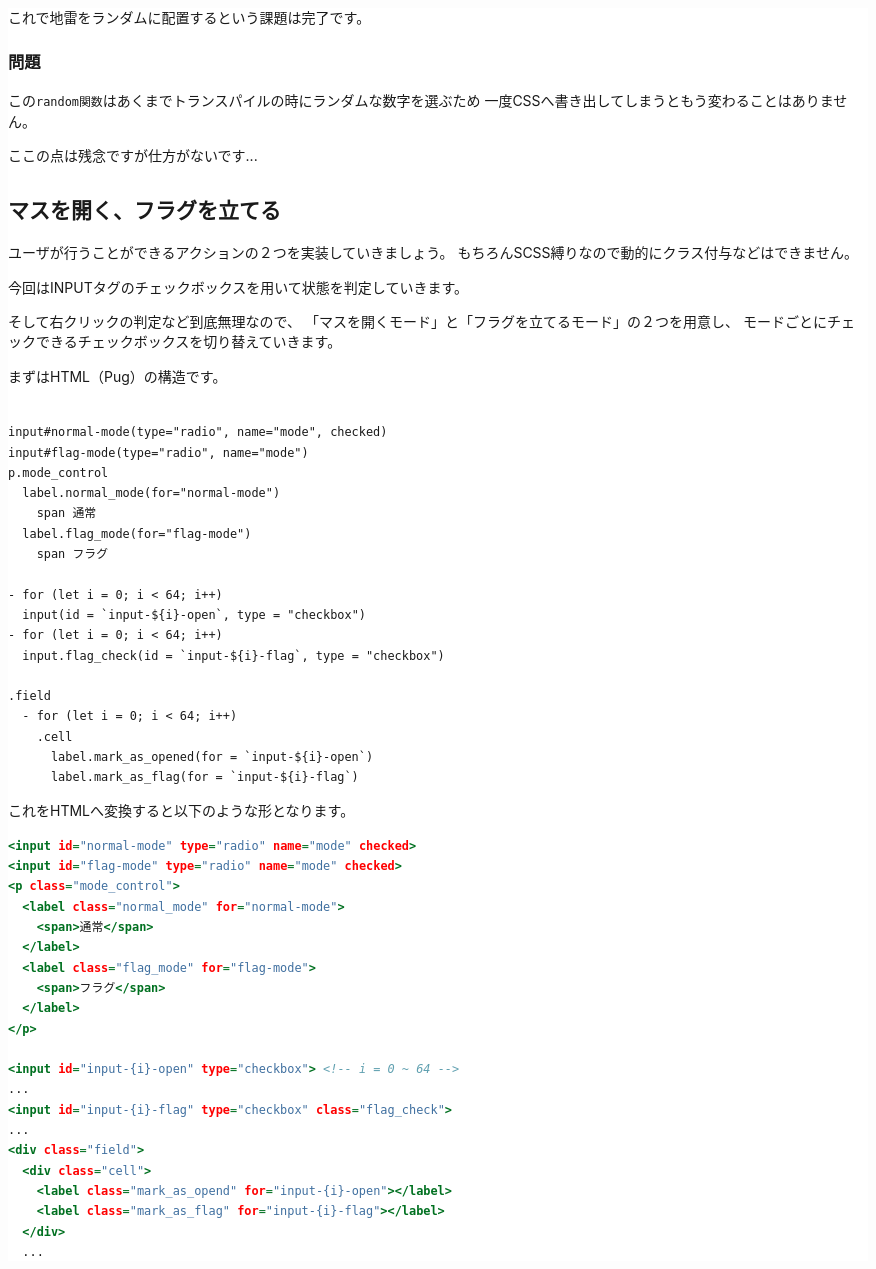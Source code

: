 これで地雷をランダムに配置するという課題は完了です。

### 問題
この`random関数`はあくまでトランスパイルの時にランダムな数字を選ぶため
一度CSSへ書き出してしまうともう変わることはありません。

ここの点は残念ですが仕方がないです...

## マスを開く、フラグを立てる
ユーザが行うことができるアクションの２つを実装していきましょう。
もちろんSCSS縛りなので動的にクラス付与などはできません。

今回はINPUTタグのチェックボックスを用いて状態を判定していきます。

そして右クリックの判定など到底無理なので、
「マスを開くモード」と「フラグを立てるモード」の２つを用意し、
モードごとにチェックできるチェックボックスを切り替えていきます。

まずはHTML（Pug）の構造です。

```pug:index.pug

input#normal-mode(type="radio", name="mode", checked)
input#flag-mode(type="radio", name="mode")
p.mode_control
  label.normal_mode(for="normal-mode")
    span 通常　
  label.flag_mode(for="flag-mode")
    span フラグ

- for (let i = 0; i < 64; i++)
  input(id = `input-${i}-open`, type = "checkbox")
- for (let i = 0; i < 64; i++)
  input.flag_check(id = `input-${i}-flag`, type = "checkbox")

.field
  - for (let i = 0; i < 64; i++)
    .cell
      label.mark_as_opened(for = `input-${i}-open`)
      label.mark_as_flag(for = `input-${i}-flag`)
```

これをHTMLへ変換すると以下のような形となります。

```html:index.html
<input id="normal-mode" type="radio" name="mode" checked>
<input id="flag-mode" type="radio" name="mode" checked>
<p class="mode_control">
  <label class="normal_mode" for="normal-mode">
    <span>通常</span>
  </label>
  <label class="flag_mode" for="flag-mode">
    <span>フラグ</span>
  </label>
</p>

<input id="input-{i}-open" type="checkbox"> <!-- i = 0 ~ 64 -->
...
<input id="input-{i}-flag" type="checkbox" class="flag_check">
...
<div class="field">
  <div class="cell">
    <label class="mark_as_opend" for="input-{i}-open"></label>
    <label class="mark_as_flag" for="input-{i}-flag"></label>
  </div>
  ...
```